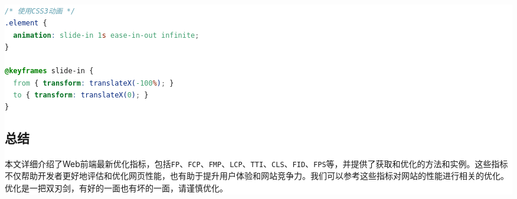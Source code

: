 ``` css
/* 使用CSS3动画 */
.element {
  animation: slide-in 1s ease-in-out infinite;
}

@keyframes slide-in {
  from { transform: translateX(-100%); }
  to { transform: translateX(0); }
}
```

## 总结

本文详细介绍了Web前端最新优化指标，包括`FP`、`FCP`、`FMP`、`LCP`、`TTI`、`CLS`、`FID`、`FPS`等，并提供了获取和优化的方法和实例。这些指标不仅帮助开发者更好地评估和优化网页性能，也有助于提升用户体验和网站竞争力。我们可以参考这些指标对网站的性能进行相关的优化。优化是一把双刃剑，有好的一面也有坏的一面，请谨慎优化。